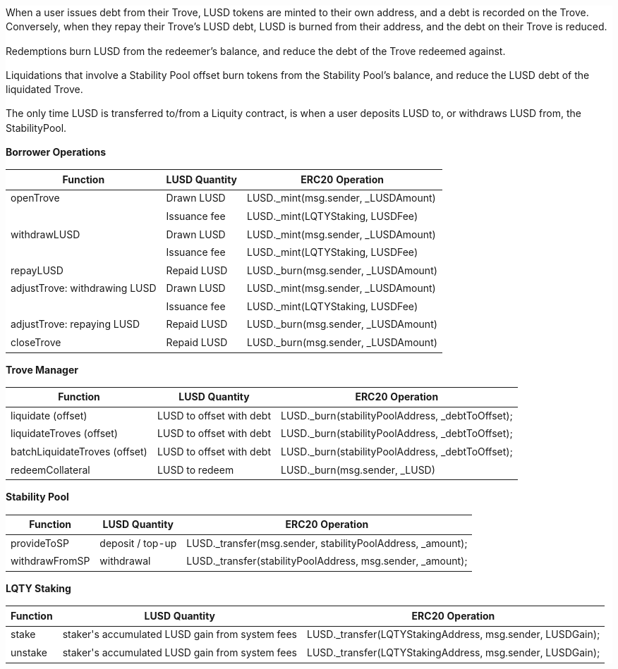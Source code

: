When a user issues debt from their Trove, LUSD tokens are minted to their own address, and a debt is recorded on the Trove. Conversely, when they repay their Trove’s LUSD debt, LUSD is burned from their address, and the debt on their Trove is reduced.

Redemptions burn LUSD from the redeemer’s balance, and reduce the debt of the Trove redeemed against.

Liquidations that involve a Stability Pool offset burn tokens from the Stability Pool’s balance, and reduce the LUSD debt of the liquidated Trove.

The only time LUSD is transferred to/from a Liquity contract, is when a user deposits LUSD to, or withdraws LUSD from, the StabilityPool.

**Borrower Operations**

| Function                      | LUSD Quantity | ERC20 Operation                      |
|-------------------------------|---------------|--------------------------------------|
| openTrove                     | Drawn LUSD    | LUSD._mint(msg.sender, _LUSDAmount)  |
|                               | Issuance fee  | LUSD._mint(LQTYStaking,  LUSDFee)    |
| withdrawLUSD                  | Drawn LUSD    | LUSD._mint(msg.sender, _LUSDAmount)  |
|                               | Issuance fee  | LUSD._mint(LQTYStaking,  LUSDFee)    |
| repayLUSD                     | Repaid LUSD   | LUSD._burn(msg.sender, _LUSDAmount)  |
| adjustTrove: withdrawing LUSD | Drawn LUSD    | LUSD._mint(msg.sender, _LUSDAmount)  |
|                               | Issuance fee  | LUSD._mint(LQTYStaking,  LUSDFee)    |
| adjustTrove: repaying LUSD    | Repaid LUSD   | LUSD._burn(msg.sender, _LUSDAmount)  |
| closeTrove                    | Repaid LUSD   | LUSD._burn(msg.sender, _LUSDAmount) |

**Trove Manager**

| Function                 | LUSD Quantity            | ERC20 Operation                                  |
|--------------------------|--------------------------|--------------------------------------------------|
| liquidate (offset)       | LUSD to offset with debt | LUSD._burn(stabilityPoolAddress, _debtToOffset); |
| liquidateTroves (offset)   | LUSD to offset with debt | LUSD._burn(stabilityPoolAddress, _debtToOffset); |
| batchLiquidateTroves (offset) | LUSD to offset with debt | LUSD._burn(stabilityPoolAddress, _debtToOffset); |
| redeemCollateral         | LUSD to redeem           | LUSD._burn(msg.sender, _LUSD)                    |

**Stability Pool**

| Function       | LUSD Quantity    | ERC20 Operation                                             |
|----------------|------------------|-------------------------------------------------------------|
| provideToSP    | deposit / top-up | LUSD._transfer(msg.sender, stabilityPoolAddress, _amount);  |
| withdrawFromSP | withdrawal       | LUSD._transfer(stabilityPoolAddress, msg.sender, _amount);  |

**LQTY Staking**

| Function | LUSD Quantity                                   | ERC20 Operation                                           |
|----------|-------------------------------------------------|-----------------------------------------------------------|
| stake    | staker's accumulated LUSD gain from system fees | LUSD._transfer(LQTYStakingAddress, msg.sender, LUSDGain); |
| unstake  | staker's accumulated LUSD gain from system fees | LUSD._transfer(LQTYStakingAddress, msg.sender, LUSDGain); |
